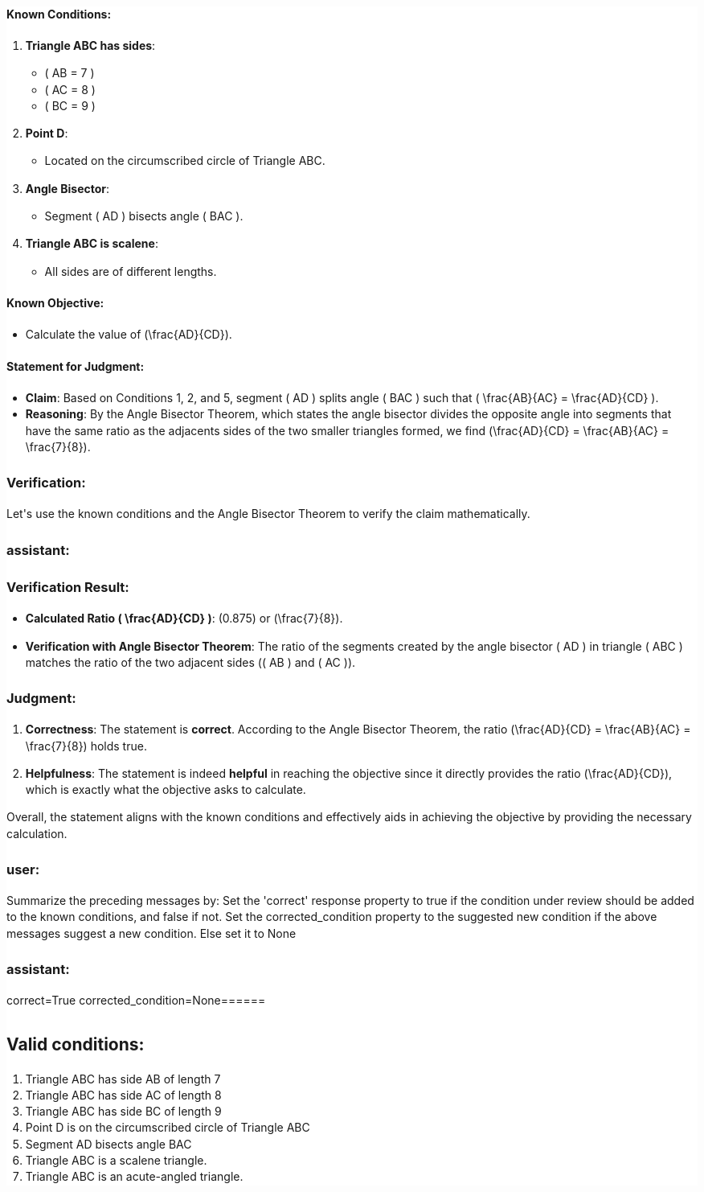 #### Known Conditions:
1. **Triangle ABC has sides**:
   - \( AB = 7 \)
   - \( AC = 8 \)
   - \( BC = 9 \)
   
2. **Point D**:
   - Located on the circumscribed circle of Triangle ABC.
   
3. **Angle Bisector**:
   - Segment \( AD \) bisects angle \( BAC \).

4. **Triangle ABC is scalene**:
   - All sides are of different lengths.

#### Known Objective:
- Calculate the value of \(\frac{AD}{CD}\).

#### Statement for Judgment:
- **Claim**: Based on Conditions 1, 2, and 5, segment \( AD \) splits angle \( BAC \) such that \( \frac{AB}{AC} = \frac{AD}{CD} \).
- **Reasoning**: By the Angle Bisector Theorem, which states the angle bisector divides the opposite angle into segments that have the same ratio as the adjacents sides of the two smaller triangles formed, we find \(\frac{AD}{CD} = \frac{AB}{AC} = \frac{7}{8}\).

### Verification:

Let's use the known conditions and the Angle Bisector Theorem to verify the claim mathematically.
### assistant: 
### Verification Result:

- **Calculated Ratio \( \frac{AD}{CD} \)**: \(0.875\) or \(\frac{7}{8}\).

- **Verification with Angle Bisector Theorem**: The ratio of the segments created by the angle bisector \( AD \) in triangle \( ABC \) matches the ratio of the two adjacent sides (\( AB \) and \( AC \)).

### Judgment:

1. **Correctness**: The statement is **correct**. According to the Angle Bisector Theorem, the ratio \(\frac{AD}{CD} = \frac{AB}{AC} = \frac{7}{8}\) holds true.

2. **Helpfulness**: The statement is indeed **helpful** in reaching the objective since it directly provides the ratio \(\frac{AD}{CD}\), which is exactly what the objective asks to calculate.

Overall, the statement aligns with the known conditions and effectively aids in achieving the objective by providing the necessary calculation.
### user: 
Summarize the preceding messages by: 
            Set the 'correct' response property to true if the condition under review should be added to the known conditions, and false if not.
            Set the corrected_condition property to the suggested new condition if the above messages suggest a new condition. Else set it to None
### assistant: 
correct=True corrected_condition=None======
## Valid conditions:
 1. Triangle ABC has side AB of length 7
2. Triangle ABC has side AC of length 8
3. Triangle ABC has side BC of length 9
4. Point D is on the circumscribed circle of Triangle ABC
5. Segment AD bisects angle BAC
6. Triangle ABC is a scalene triangle.
7. Triangle ABC is an acute-angled triangle.